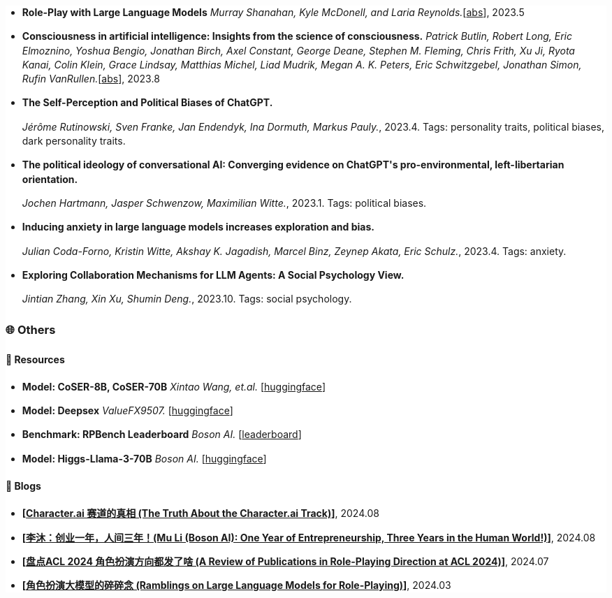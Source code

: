 -  **Role-Play with Large Language Models**
   *Murray Shanahan, Kyle McDonell, and Laria Reynolds.*[[abs](https://arxiv.org/abs/2305.16367)], 2023.5

-  **Consciousness in artificial intelligence: Insights from the science of consciousness.**
   *Patrick Butlin, Robert Long, Eric Elmoznino, Yoshua Bengio, Jonathan Birch, Axel Constant, George Deane, Stephen M. Fleming, Chris Frith, Xu Ji, Ryota Kanai, Colin Klein, Grace Lindsay, Matthias Michel, Liad Mudrik, Megan A. K. Peters, Eric Schwitzgebel, Jonathan Simon, Rufin VanRullen.*[[abs](https://arxiv.org/abs/2308.08708)], 2023.8

-  **The Self-Perception and Political Biases of ChatGPT.**

   *Jérôme Rutinowski, Sven Franke, Jan Endendyk, Ina Dormuth, Markus Pauly.*, 2023.4. Tags: personality traits, political biases, dark personality traits.

-  **The political ideology of conversational AI: Converging evidence on ChatGPT's pro-environmental, left-libertarian orientation.**

   *Jochen Hartmann, Jasper Schwenzow, Maximilian Witte.*, 2023.1. Tags: political biases.

-  **Inducing anxiety in large language models increases exploration and bias.**

   *Julian Coda-Forno, Kristin Witte, Akshay K. Jagadish, Marcel Binz, Zeynep Akata, Eric Schulz.*, 2023.4. Tags: anxiety.

-  **Exploring Collaboration Mechanisms for LLM Agents: A Social Psychology View.**

   *Jintian Zhang, Xin Xu, Shumin Deng.*, 2023.10. Tags: social psychology.



### 🌐 Others 

#### 📂 Resources

- **Model: CoSER-8B, CoSER-70B**
   *Xintao Wang, et.al.* [[huggingface](https://github.com/Neph0s/COSER)]

- **Model: Deepsex**
   *ValueFX9507.* [[huggingface](https://huggingface.co/ValueFX9507/Tifa-Deepsex-14b-CoT-GGUF-Q4)]

- **Benchmark: RPBench Leaderboard**
   *Boson AI.* [[leaderboard](https://boson.ai/rpbench/)]

- **Model: Higgs-Llama-3-70B**
   *Boson AI.* [[huggingface](https://huggingface.co/bosonai/Higgs-Llama-3-70B)]

#### 📰 Blogs

- **[[Character.ai 赛道的真相 (The Truth About the Character.ai Track)](https://mp.weixin.qq.com/s/H2KNDGRNHktHiQc3sayFsA)]**, 2024.08

- **[[李沐：创业一年，人间三年！(Mu Li (Boson AI): One Year of Entrepreneurship, Three Years in the Human World!)](https://mp.weixin.qq.com/s/2lbCMo64-nU5yRz1cLQxYA)]**, 2024.08

- **[[盘点ACL 2024 角色扮演方向都发了啥 (A Review of Publications in Role-Playing Direction at ACL 2024)](https://mp.weixin.qq.com/s/E5qp5YPYPVaLM07OumDTRw)]**, 2024.07

- **[[角色扮演大模型的碎碎念 (Ramblings on Large Language Models for Role-Playing)](https://mp.weixin.qq.com/s/yoM-srJYGGfyd1VXirg_Hg)]**, 2024.03
